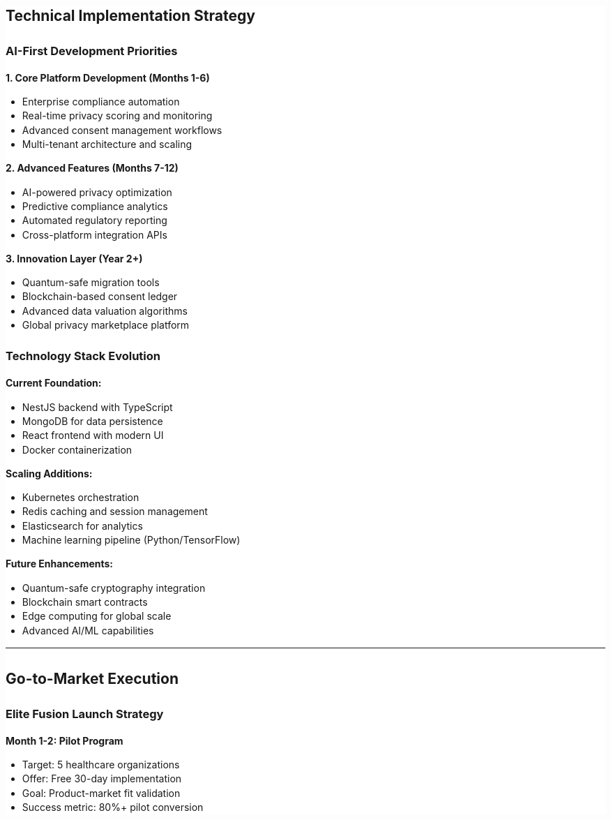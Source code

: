 
## Technical Implementation Strategy

### AI-First Development Priorities

**1. Core Platform Development (Months 1-6)**
- Enterprise compliance automation
- Real-time privacy scoring and monitoring
- Advanced consent management workflows
- Multi-tenant architecture and scaling

**2. Advanced Features (Months 7-12)**
- AI-powered privacy optimization
- Predictive compliance analytics
- Automated regulatory reporting
- Cross-platform integration APIs

**3. Innovation Layer (Year 2+)**
- Quantum-safe migration tools
- Blockchain-based consent ledger
- Advanced data valuation algorithms
- Global privacy marketplace platform

### Technology Stack Evolution

**Current Foundation:**
- NestJS backend with TypeScript
- MongoDB for data persistence
- React frontend with modern UI
- Docker containerization

**Scaling Additions:**
- Kubernetes orchestration
- Redis caching and session management
- Elasticsearch for analytics
- Machine learning pipeline (Python/TensorFlow)

**Future Enhancements:**
- Quantum-safe cryptography integration
- Blockchain smart contracts
- Edge computing for global scale
- Advanced AI/ML capabilities

---

## Go-to-Market Execution

### Elite Fusion Launch Strategy

**Month 1-2: Pilot Program**
- Target: 5 healthcare organizations
- Offer: Free 30-day implementation
- Goal: Product-market fit validation
- Success metric: 80%+ pilot conversion

